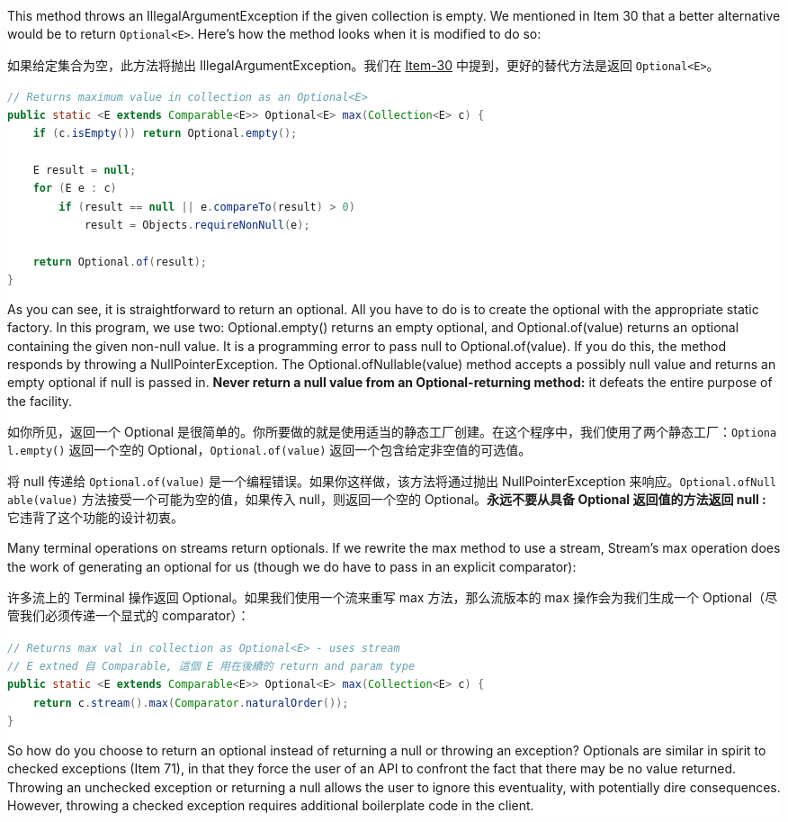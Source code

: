 This method throws an IllegalArgumentException if the given collection is empty. We mentioned in Item 30 that a better alternative would be to return `Optional<E>`. Here’s how the method looks when it is modified to do so:

如果给定集合为空，此方法将抛出 IllegalArgumentException。我们在 [Item-30](/Chapter-5/Chapter-5-Item-30-Favor-generic-methods.md) 中提到，更好的替代方法是返回 `Optional<E>`。
```java
// Returns maximum value in collection as an Optional<E>
public static <E extends Comparable<E>> Optional<E> max(Collection<E> c) {
    if (c.isEmpty()) return Optional.empty();
    
    E result = null;
    for (E e : c)
        if (result == null || e.compareTo(result) > 0)
		    result = Objects.requireNonNull(e);
    
    return Optional.of(result);
}
```

As you can see, it is straightforward to return an optional. All you have to do is to create the optional with the appropriate static factory. In this program, we use two: Optional.empty() returns an empty optional, and Optional.of(value) returns an optional containing the given non-null value. It is a programming error to pass null to Optional.of(value). If you do this, the method responds by throwing a NullPointerException. The Optional.ofNullable(value) method accepts a possibly null value and returns an empty optional if null is passed in. **Never return a null value from an Optional-returning method:** it defeats the entire purpose of the facility.

如你所见，返回一个 Optional 是很简单的。你所要做的就是使用适当的静态工厂创建。在这个程序中，我们使用了两个静态工厂：`Optional.empty()` 返回一个空的 Optional，`Optional.of(value)` 返回一个包含给定非空值的可选值。

将 null 传递给 `Optional.of(value)` 是一个编程错误。如果你这样做，该方法将通过抛出 NullPointerException 来响应。`Optional.ofNullable(value)` 方法接受一个可能为空的值，如果传入 null，则返回一个空的 Optional。**永远不要从具备 Optional 返回值的方法返回 null :** 它违背了这个功能的设计初衷。

Many terminal operations on streams return optionals. If we rewrite the max method to use a stream, Stream’s max operation does the work of generating an optional for us (though we do have to pass in an explicit comparator):

许多流上的 Terminal 操作返回 Optional。如果我们使用一个流来重写 max 方法，那么流版本的 max 操作会为我们生成一个 Optional（尽管我们必须传递一个显式的 comparator）：

```java
// Returns max val in collection as Optional<E> - uses stream
// E extned 自 Comparable, 這個 E 用在後續的 return and param type
public static <E extends Comparable<E>> Optional<E> max(Collection<E> c) {
    return c.stream().max(Comparator.naturalOrder());
}
```

So how do you choose to return an optional instead of returning a null or throwing an exception? Optionals are similar in spirit to checked exceptions (Item 71), in that they force the user of an API to confront the fact that there may be no value returned. Throwing an unchecked exception or returning a null allows the user to ignore this eventuality, with potentially dire consequences. However, throwing a checked exception requires additional boilerplate code in the client.
